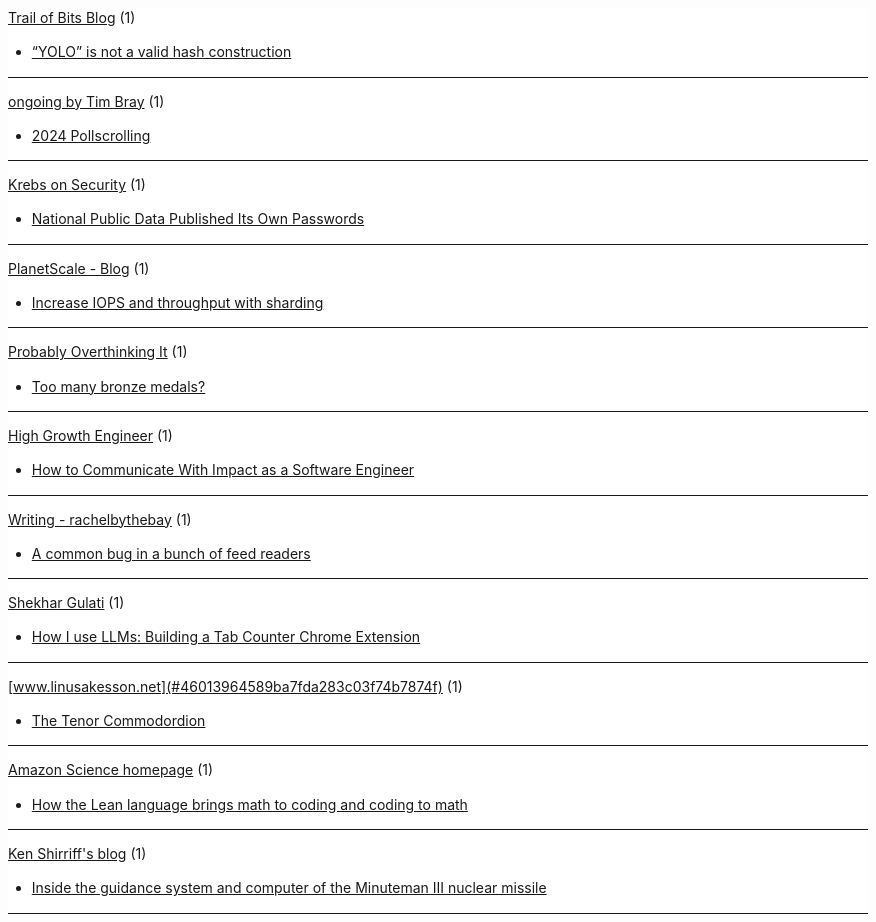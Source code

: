 [Trail of Bits Blog](#a2ae16a5f1cd343946d7aa4f03183fd5) (1)
* [“YOLO” is not a valid hash construction](#c8b184c0bdb551a795611deec499afc3) <a name="toc_c8b184c0bdb551a795611deec499afc3" />
---

[ongoing by Tim Bray](#984a8e1d18d898a18aa4289a8000aaa6) (1)
* [2024 Pollscrolling](#51427b85c94f78404ae82b384842ce2a) <a name="toc_51427b85c94f78404ae82b384842ce2a" />
---

[Krebs on Security](#0087b1e887569e18d0ddfd306f3b65dc) (1)
* [National Public Data Published Its Own Passwords](#7df038d1fe108c76876520f4f02e45d0) <a name="toc_7df038d1fe108c76876520f4f02e45d0" />
---

[PlanetScale - Blog](#fccb2478f30ecea53d4f2f294b5e891a) (1)
* [Increase IOPS and throughput with sharding](#c5cda4e38ba00e3c43a0dfd15281a1a9) <a name="toc_c5cda4e38ba00e3c43a0dfd15281a1a9" />
---

[Probably Overthinking It](#7b97c9888a84f60fab1847afb6a00828) (1)
* [Too many bronze medals?](#c36c854802aecf9f9fa17e92858b8f52) <a name="toc_c36c854802aecf9f9fa17e92858b8f52" />
---

[High Growth Engineer](#0f83910dceb3789024596b5ddfd310d0) (1)
* [How to Communicate With Impact as a Software Engineer](#a658ac841640acfadf825472bb9bf0c4) <a name="toc_a658ac841640acfadf825472bb9bf0c4" />
---

[Writing - rachelbythebay](#59a1c93a2c5409e1a669ca895b23d552) (1)
* [A common bug in a bunch of feed readers](#27e8cd69a0a706c0ee8b958083173baa) <a name="toc_27e8cd69a0a706c0ee8b958083173baa" />
---

[Shekhar Gulati](#767c86b3123018ab226b05514c8147cd) (1)
* [How I use LLMs: Building a Tab Counter Chrome Extension](#2a98d9656e2659614252390866c03371) <a name="toc_2a98d9656e2659614252390866c03371" />
---

[www.linusakesson.net](#46013964589ba7fda283c03f74b7874f) (1)
* [The Tenor Commodordion](#3e4c2a2ff2ce40020a670cdf61dd7169) <a name="toc_3e4c2a2ff2ce40020a670cdf61dd7169" />
---

[Amazon Science homepage](#64b08f1889b7ef134bc6a55fcef3aa79) (1)
* [How the Lean language brings math to coding and coding to math](#54183856bd0ad3b6e673d22d7d0c1c59) <a name="toc_54183856bd0ad3b6e673d22d7d0c1c59" />
---

[Ken Shirriff&#39;s blog](#be5e6d2d5539f11ce5a5779bb44ca3d4) (1)
* [Inside the guidance system and computer of the Minuteman III nuclear missile](#0367c37c97c12aea57d7769d62ecfca1) <a name="toc_0367c37c97c12aea57d7769d62ecfca1" />
---
